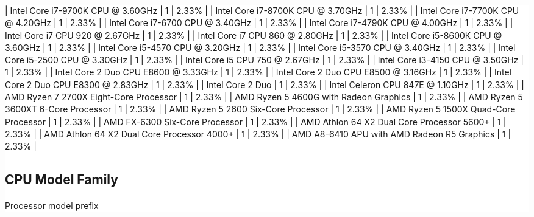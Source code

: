 | Intel Core i7-9700K CPU @ 3.60GHz           | 1        | 2.33%   |
| Intel Core i7-8700K CPU @ 3.70GHz           | 1        | 2.33%   |
| Intel Core i7-7700K CPU @ 4.20GHz           | 1        | 2.33%   |
| Intel Core i7-6700 CPU @ 3.40GHz            | 1        | 2.33%   |
| Intel Core i7-4790K CPU @ 4.00GHz           | 1        | 2.33%   |
| Intel Core i7 CPU 920 @ 2.67GHz             | 1        | 2.33%   |
| Intel Core i7 CPU 860 @ 2.80GHz             | 1        | 2.33%   |
| Intel Core i5-8600K CPU @ 3.60GHz           | 1        | 2.33%   |
| Intel Core i5-4570 CPU @ 3.20GHz            | 1        | 2.33%   |
| Intel Core i5-3570 CPU @ 3.40GHz            | 1        | 2.33%   |
| Intel Core i5-2500 CPU @ 3.30GHz            | 1        | 2.33%   |
| Intel Core i5 CPU 750 @ 2.67GHz             | 1        | 2.33%   |
| Intel Core i3-4150 CPU @ 3.50GHz            | 1        | 2.33%   |
| Intel Core 2 Duo CPU E8600 @ 3.33GHz        | 1        | 2.33%   |
| Intel Core 2 Duo CPU E8500 @ 3.16GHz        | 1        | 2.33%   |
| Intel Core 2 Duo CPU E8300 @ 2.83GHz        | 1        | 2.33%   |
| Intel Core 2 Duo                            | 1        | 2.33%   |
| Intel Celeron CPU 847E @ 1.10GHz            | 1        | 2.33%   |
| AMD Ryzen 7 2700X Eight-Core Processor      | 1        | 2.33%   |
| AMD Ryzen 5 4600G with Radeon Graphics      | 1        | 2.33%   |
| AMD Ryzen 5 3600XT 6-Core Processor         | 1        | 2.33%   |
| AMD Ryzen 5 2600 Six-Core Processor         | 1        | 2.33%   |
| AMD Ryzen 5 1500X Quad-Core Processor       | 1        | 2.33%   |
| AMD FX-6300 Six-Core Processor              | 1        | 2.33%   |
| AMD Athlon 64 X2 Dual Core Processor 5600+  | 1        | 2.33%   |
| AMD Athlon 64 X2 Dual Core Processor 4000+  | 1        | 2.33%   |
| AMD A8-6410 APU with AMD Radeon R5 Graphics | 1        | 2.33%   |

CPU Model Family
----------------

Processor model prefix
